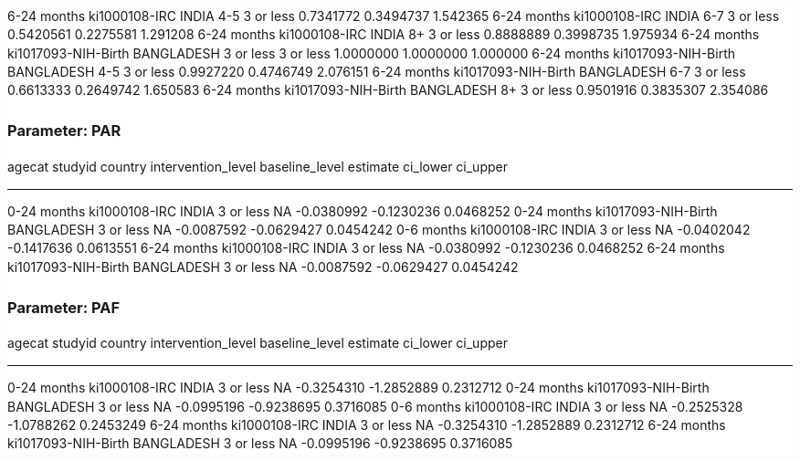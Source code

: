 6-24 months   ki1000108-IRC         INDIA        4-5                  3 or less         0.7341772   0.3494737   1.542365
6-24 months   ki1000108-IRC         INDIA        6-7                  3 or less         0.5420561   0.2275581   1.291208
6-24 months   ki1000108-IRC         INDIA        8+                   3 or less         0.8888889   0.3998735   1.975934
6-24 months   ki1017093-NIH-Birth   BANGLADESH   3 or less            3 or less         1.0000000   1.0000000   1.000000
6-24 months   ki1017093-NIH-Birth   BANGLADESH   4-5                  3 or less         0.9927220   0.4746749   2.076151
6-24 months   ki1017093-NIH-Birth   BANGLADESH   6-7                  3 or less         0.6613333   0.2649742   1.650583
6-24 months   ki1017093-NIH-Birth   BANGLADESH   8+                   3 or less         0.9501916   0.3835307   2.354086


### Parameter: PAR


agecat        studyid               country      intervention_level   baseline_level      estimate     ci_lower    ci_upper
------------  --------------------  -----------  -------------------  ---------------  -----------  -----------  ----------
0-24 months   ki1000108-IRC         INDIA        3 or less            NA                -0.0380992   -0.1230236   0.0468252
0-24 months   ki1017093-NIH-Birth   BANGLADESH   3 or less            NA                -0.0087592   -0.0629427   0.0454242
0-6 months    ki1000108-IRC         INDIA        3 or less            NA                -0.0402042   -0.1417636   0.0613551
6-24 months   ki1000108-IRC         INDIA        3 or less            NA                -0.0380992   -0.1230236   0.0468252
6-24 months   ki1017093-NIH-Birth   BANGLADESH   3 or less            NA                -0.0087592   -0.0629427   0.0454242


### Parameter: PAF


agecat        studyid               country      intervention_level   baseline_level      estimate     ci_lower    ci_upper
------------  --------------------  -----------  -------------------  ---------------  -----------  -----------  ----------
0-24 months   ki1000108-IRC         INDIA        3 or less            NA                -0.3254310   -1.2852889   0.2312712
0-24 months   ki1017093-NIH-Birth   BANGLADESH   3 or less            NA                -0.0995196   -0.9238695   0.3716085
0-6 months    ki1000108-IRC         INDIA        3 or less            NA                -0.2525328   -1.0788262   0.2453249
6-24 months   ki1000108-IRC         INDIA        3 or less            NA                -0.3254310   -1.2852889   0.2312712
6-24 months   ki1017093-NIH-Birth   BANGLADESH   3 or less            NA                -0.0995196   -0.9238695   0.3716085
